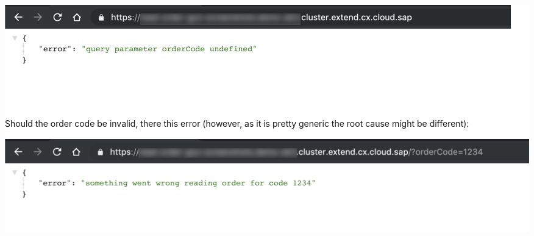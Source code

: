 ![Test Lambda HTTP 3](../assets/TestLambda9.png)

Should the order code be invalid, there this error (however, as it is pretty generic the root cause might be different):

![Test Lambda HTTP 4](../assets/TestLambda10.png)
